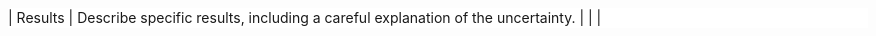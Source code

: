 | Results      | Describe specific results, including a careful explanation of the uncertainty.                                                                                                                         |                                                                                                                                                                                                                                                                                                                                                                                                                                                                                                                                                                                                                                                                                                                                                                                                                                                                                                                                                                                                                                                                                                                                                                                                                                                                                                                                                                                                                                                                                                                                                                                                                                                                                                                                                                                                                                                                                                                                                                                                                                                                                                                                                                                                                                                                                                                                                                                                                                                                                                                                                                                                                                                                                                                                                                                                                                                                                                                                                                                                                                                                                                                                                                                                                  |                    |